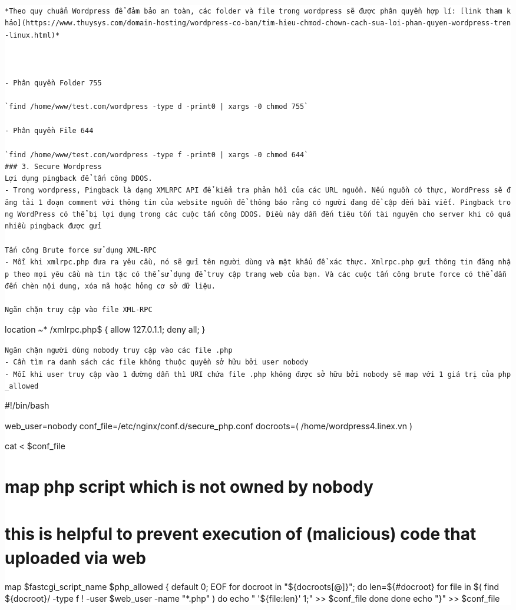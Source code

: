 ```
*Theo quy chuẩn Wordpress để đảm bảo an toàn, các folder và file trong wordpress sẽ được phân quyền hợp lí: [link tham khảo](https://www.thuysys.com/domain-hosting/wordpress-co-ban/tim-hieu-chmod-chown-cach-sua-loi-phan-quyen-wordpress-tren-linux.html)*



- Phân quyền Folder 755

`find /home/www/test.com/wordpress -type d -print0 | xargs -0 chmod 755`

- Phân quyền File 644

`find /home/www/test.com/wordpress -type f -print0 | xargs -0 chmod 644`  
### 3. Secure Wordpress
Lợi dụng pingback để tấn công DDOS.  
- Trong wordpress, Pingback là dạng XMLRPC API để kiểm tra phản hồi của các URL nguồn. Nếu nguồn có thực, WordPress sẽ đăng tải 1 đoạn comment với thông tin của website nguồn để thông báo rằng có người đang đề cập đến bài viết. Pingback trong WordPress có thể bị lợi dụng trong các cuộc tấn công DDOS. Điều này dẫn đến tiêu tốn tài nguyên cho server khi có quá nhiều pingback được gửi  

Tấn công Brute force sử dụng XML-RPC
- Mỗi khi xmlrpc.php đưa ra yêu cầu, nó sẽ gửi tên người dùng và mật khẩu để xác thực. Xmlrpc.php gửi thông tin đăng nhập theo mọi yêu cầu mà tin tặc có thể sử dụng để truy cập trang web của bạn. Và các cuộc tấn công brute force có thể dẫn đến chèn nội dung, xóa mã hoặc hỏng cơ sở dữ liệu.

Ngăn chặn truy cập vào file XML-RPC  
```
location ~* /xmlrpc.php$ {
    allow 127.0.1.1;
    deny all;
}
```
Ngăn chặn người dùng nobody truy cập vào các file .php
- Cần tìm ra danh sách các file không thuộc quyền sở hữu bởi user nobody
- Mỗi khi user truy cập vào 1 đường dẫn thì URI chứa file .php không được sở hữu bởi nobody sẽ map với 1 giá trị của php_allowed
```
#!/bin/bash

web_user=nobody
conf_file=/etc/nginx/conf.d/secure_php.conf
docroots=( /home/wordpress4.linex.vn )

cat <<EOF > $conf_file
# map php script which is not owned by nobody
# this is helpful to prevent execution of (malicious) code that uploaded via web
map \$fastcgi_script_name \$php_allowed {
    default 0;
EOF
for docroot in "${docroots[@]}"; do
    len=${#docroot}
    for file in $( find ${docroot}/ -type f ! -user $web_user -name "*.php" )
    do
        echo "    '${file:len}' 1;" >> $conf_file
    done
done
echo "}" >> $conf_file
